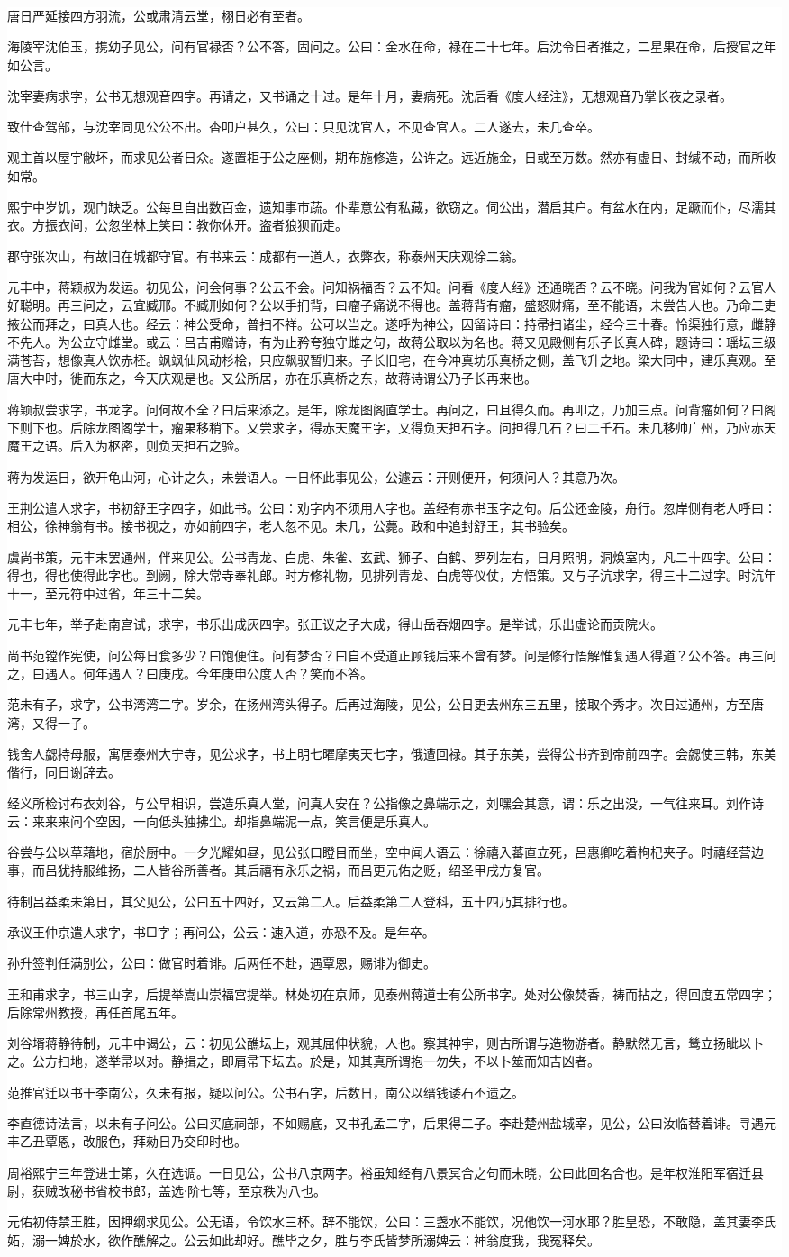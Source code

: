 唐日严延接四方羽流，公或肃清云堂，栩日必有至者。  

海陵宰沈伯玉，携幼子见公，问有官禄否？公不答，固问之。公曰：金水在命，禄在二十七年。后沈令日者推之，二星果在命，后授官之年如公言。  

沈宰妻病求字，公书无想观音四字。再请之，又书诵之十过。是年十月，妻病死。沈后看《度人经注》，无想观音乃掌长夜之录者。  

致仕查驾部，与沈宰同见公公不出。杳叩户甚久，公曰：只见沈官人，不见查官人。二人遂去，未几查卒。  

观主首以屋宇敝坏，而求见公者日众。遂置柜于公之座侧，期布施修造，公许之。远近施金，日或至万数。然亦有虚日、封缄不动，而所收如常。  

熙宁中岁饥，观门缺乏。公每旦自出数百金，遗知事市蔬。仆辈意公有私藏，欲窃之。伺公出，潜启其户。有盆水在内，足蹶而仆，尽濡其衣。方振衣间，公忽坐林上笑曰：教你休开。盗者狼狈而走。  

郡守张次山，有故旧在城都守官。有书来云：成都有一道人，衣弊衣，称泰州天庆观徐二翁。  

元丰中，蒋颖叔为发运。初见公，问会何事？公云不会。问知祸福否？云不知。问看《度人经》还通晓否？云不晓。问我为官如何？云官人好聪明。再三问之，云宜臧邢。不臧刑如何？公以手扪背，曰瘤子痛说不得也。盖蒋背有瘤，盛怒财痛，至不能语，未尝告人也。乃命二吏掖公而拜之，曰真人也。经云：神公受命，普扫不祥。公可以当之。遂呼为神公，因留诗曰：持帚扫诸尘，经今三十春。怜渠独行意，雌静不先人。为公立守雌堂。或云：吕吉甫赠诗，有为止矜夸独守雌之句，故蒋公取以为名也。蒋又见殿侧有乐子长真人碑，题诗曰：瑶坛三级满苍苔，想像真人饮赤柸。飒飒仙风动杉桧，只应飙驭暂归来。子长旧宅，在今冲真坊乐真桥之侧，盖飞升之地。梁大同中，建乐真观。至唐大中时，徙而东之，今天庆观是也。又公所居，亦在乐真桥之东，故蒋诗谓公乃子长再来也。  

蒋颖叔尝求字，书龙字。问何故不全？曰后来添之。是年，除龙图阁直学士。再问之，曰且得久而。再叩之，乃加三点。问背瘤如何？曰阁下则下也。后除龙图阁学士，瘤果移稍下。又尝求字，得赤天魔王字，又得负天担石字。问担得几石？曰二千石。未几移帅广州，乃应赤天魔王之语。后入为枢密，则负天担石之验。  

蒋为发运日，欲开龟山河，心计之久，未尝语人。一日怀此事见公，公遽云：开则便开，何须问人？其意乃次。  

王荆公遣人求字，书初舒王字四字，如此书。公曰：劝字内不须用人字也。盖经有赤书玉字之句。后公还金陵，舟行。忽岸侧有老人呼曰：相公，徐神翁有书。接书视之，亦如前四字，老人忽不见。未几，公薨。政和中追封舒王，其书验矣。  

虞尚书策，元丰末罢通州，伴来见公。公书青龙、白虎、朱雀、玄武、狮子、白鹤、罗列左右，日月照明，洞焕室内，凡二十四字。公曰：得也，得也使得此字也。到阙，除大常寺奉礼郎。时方修礼物，见排列青龙、白虎等仪仗，方悟策。又与子沆求字，得三十二过字。时沆年十一，至元符中过省，年三十二矣。  

元丰七年，举子赴南宫试，求字，书乐出成灰四字。张正议之子大成，得山岳吞烟四字。是举试，乐出虚论而贡院火。  

尚书范镗作宪使，问公每日食多少？曰饱便住。问有梦否？曰自不受道正顾钱后来不曾有梦。问是修行悟解惟复遇人得道？公不答。再三问之，曰遇人。何年遇人？曰庚戌。今年庚申公度人否？笑而不答。  

范未有子，求字，公书湾湾二字。岁余，在扬州湾头得子。后再过海陵，见公，公日更去州东三五里，接取个秀才。次日过通州，方至唐湾，又得一子。  

钱舍人勰持母服，寓居泰州大宁寺，见公求字，书上明七曜摩夷天七字，俄遭回禄。其子东美，尝得公书齐到帝前四字。会勰使三韩，东美偕行，同日谢辞去。  

经义所检讨布衣刘谷，与公早相识，尝造乐真人堂，问真人安在？公指像之鼻端示之，刘嘿会其意，谓：乐之出没，一气往来耳。刘作诗云：来来来问个空因，一向低头独拂尘。却指鼻端泥一点，笑言便是乐真人。  

谷尝与公以草藉地，宿於厨中。一夕光耀如昼，见公张口瞪目而坐，空中闻人语云：徐禧入蕃直立死，吕惠卿吃着枸杞夹子。时禧经营边事，而吕犹持服维扬，二人皆谷所善者。其后禧有永乐之祸，而吕更元佑之贬，绍圣甲戌方复官。  

待制吕益柔未第日，其父见公，公曰五十四好，又云第二人。后益柔第二人登科，五十四乃其排行也。  

承议王仲京遣人求字，书□字；再问公，公云：速入道，亦恐不及。是年卒。  

孙升签判任满别公，公曰：做官时着诽。后两任不赴，遇覃恩，赐诽为御史。  

王和甫求字，书三山字，后提举嵩山崇福宫提举。林处初在京师，见泰州蒋道士有公所书字。处对公像焚香，祷而拈之，得回度五常四字；后除常州教授，再任首尾五年。  

刘谷壻蒋静待制，元丰中谒公，云：初见公醮坛上，观其屈伸状貌，人也。察其神宇，则古所谓与造物游者。静默然无言，鸶立扬眦以卜之。公方扫地，遂举帚以对。静揖之，即肩帚下坛去。於是，知其真所谓抱一勿失，不以卜筮而知吉凶者。  

范推官迁以书干李南公，久未有报，疑以问公。公书石字，后数日，南公以缙钱诿石丕遗之。  

李直德诗法言，以未有子问公。公曰买底祠部，不如赐底，又书孔孟二字，后果得二子。李赴楚州盐城宰，见公，公曰汝临替着诽。寻遇元丰乙丑覃恩，改服色，拜勑日乃交印时也。  

周裕熙宁三年登进士第，久在选调。一日见公，公书八京两字。裕虽知经有八景冥合之句而未晓，公曰此回名合也。是年权淮阳军宿迁县尉，获贼改秘书省校书郎，盖选·阶七等，至京秩为八也。  

元佑初侍禁王胜，因押纲求见公。公无语，令饮水三杯。辞不能饮，公曰：三盏水不能饮，况他饮一河水耶？胜皇恐，不敢隐，盖其妻李氏妬，溺一婢於水，欲作醮解之。公云如此却好。醮毕之夕，胜与李氏皆梦所溺婢云：神翁度我，我冤释矣。  

